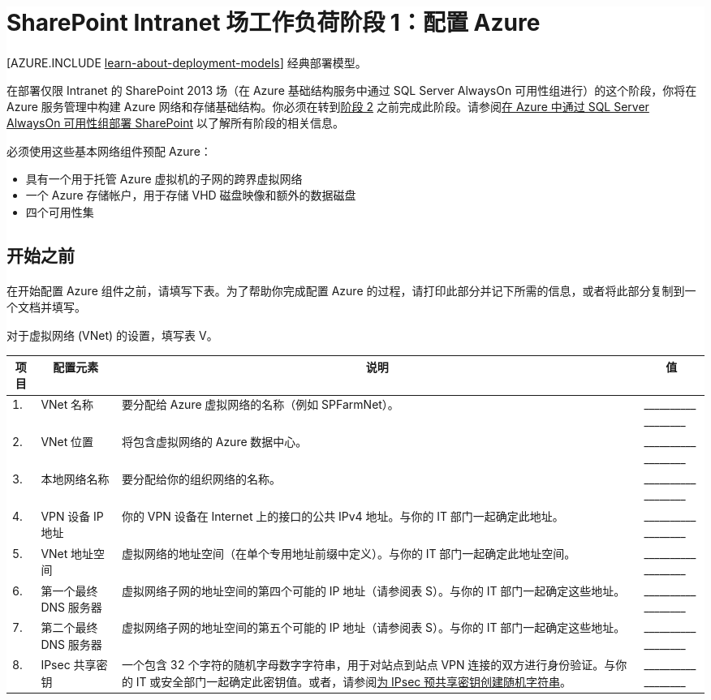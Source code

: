 <properties
	pageTitle="SharePoint Server 2013 场（阶段 1）| Microsoft Azure"
	description="在 Azure 的 SharePoint Server 2013 场阶段 1 中创建虚拟网络和其他 Azure 基础结构元素。"
	documentationCenter=""
	services="virtual-machines"
	authors="JoeDavies-MSFT"
	manager="timlt"
	editor=""
	tags="azure-resource-manager"/>  


<tags
	ms.service="virtual-machines"
	ms.date="12/11/2015"
	wacn.date=""/>

# SharePoint Intranet 场工作负荷阶段 1：配置 Azure

[AZURE.INCLUDE [learn-about-deployment-models](../includes/learn-about-deployment-models-rm-include.md)] 经典部署模型。

在部署仅限 Intranet 的 SharePoint 2013 场（在 Azure 基础结构服务中通过 SQL Server AlwaysOn 可用性组进行）的这个阶段，你将在 Azure 服务管理中构建 Azure 网络和存储基础结构。你必须在转到[阶段 2](/documentation/articles/virtual-machines-workload-intranet-sharepoint-phase2) 之前完成此阶段。请参阅[在 Azure 中通过 SQL Server AlwaysOn 可用性组部署 SharePoint](/documentation/articles/virtual-machines-workload-intranet-sharepoint-overview) 以了解所有阶段的相关信息。

必须使用这些基本网络组件预配 Azure：

- 具有一个用于托管 Azure 虚拟机的子网的跨界虚拟网络
- 一个 Azure 存储帐户，用于存储 VHD 磁盘映像和额外的数据磁盘
- 四个可用性集

## 开始之前

在开始配置 Azure 组件之前，请填写下表。为了帮助你完成配置 Azure 的过程，请打印此部分并记下所需的信息，或者将此部分复制到一个文档并填写。

对于虚拟网络 (VNet) 的设置，填写表 V。

项目 | 配置元素 | 说明 | 值
--- | --- | --- | ---
1\. | VNet 名称 | 要分配给 Azure 虚拟网络的名称（例如 SPFarmNet）。 | \_\_\_\_\_\_\_\_\_\_\_\_\_\_\_\_\_\_
2\. | VNet 位置 | 将包含虚拟网络的 Azure 数据中心。 | \_\_\_\_\_\_\_\_\_\_\_\_\_\_\_\_\_\_
3\. | 本地网络名称 | 要分配给你的组织网络的名称。 | \_\_\_\_\_\_\_\_\_\_\_\_\_\_\_\_\_\_
4\. | VPN 设备 IP 地址 | 你的 VPN 设备在 Internet 上的接口的公共 IPv4 地址。与你的 IT 部门一起确定此地址。 | \_\_\_\_\_\_\_\_\_\_\_\_\_\_\_\_\_\_
5\. | VNet 地址空间 | 虚拟网络的地址空间（在单个专用地址前缀中定义）。与你的 IT 部门一起确定此地址空间。 | \_\_\_\_\_\_\_\_\_\_\_\_\_\_\_\_\_\_
6\. | 第一个最终 DNS 服务器 | 虚拟网络子网的地址空间的第四个可能的 IP 地址（请参阅表 S）。与你的 IT 部门一起确定这些地址。 | \_\_\_\_\_\_\_\_\_\_\_\_\_\_\_\_\_\_
7\. | 第二个最终 DNS 服务器 | 虚拟网络子网的地址空间的第五个可能的 IP 地址（请参阅表 S）。与你的 IT 部门一起确定这些地址。 | \_\_\_\_\_\_\_\_\_\_\_\_\_\_\_\_\_\_
8\. | IPsec 共享密钥 | 一个包含 32 个字符的随机字母数字字符串，用于对站点到站点 VPN 连接的双方进行身份验证。与你的 IT 或安全部门一起确定此密钥值。或者，请参阅[为 IPsec 预共享密钥创建随机字符串](http://social.technet.microsoft.com/wiki/contents/articles/32330.create-a-random-string-for-an-ipsec-preshared-key.aspx)。| \_\_\_\_\_\_\_\_\_\_\_\_\_\_\_\_\_\_

